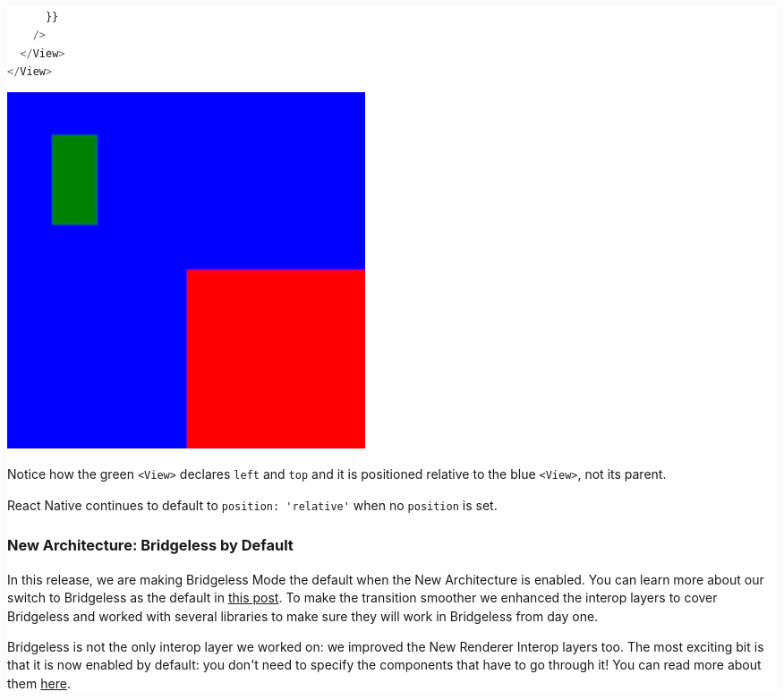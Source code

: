 ```jsx
      }}
    />
  </View>
</View>
```

</td>
<td width="300">

![Static Example](../static/blog/assets/0.74-static-example.png)

</td>
</tr>
</table>

Notice how the green `<View>` declares `left` and `top` and it is positioned relative to the blue `<View>`, not its parent.

React Native continues to default to `position: 'relative'` when no `position` is set.

### New Architecture: Bridgeless by Default

In this release, we are making Bridgeless Mode the default when the New Architecture is enabled. You can learn more about our switch to Bridgeless as the default in [this post](https://github.com/reactwg/react-native-new-architecture/discussions/174). To make the transition smoother we enhanced the interop layers to cover Bridgeless and worked with several libraries to make sure they will work in Bridgeless from day one.

Bridgeless is not the only interop layer we worked on: we improved the New Renderer Interop layers too. The most exciting bit is that it is now enabled by default: you don't need to specify the components that have to go through it! You can read more about them [here](https://github.com/reactwg/react-native-new-architecture/discussions/175).

